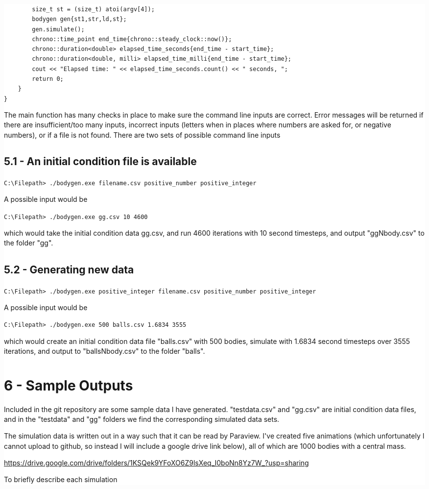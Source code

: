 ```
        size_t st = (size_t) atoi(argv[4]);
        bodygen gen{st1,str,ld,st};
        gen.simulate();
        chrono::time_point end_time{chrono::steady_clock::now()};
        chrono::duration<double> elapsed_time_seconds{end_time - start_time};
        chrono::duration<double, milli> elapsed_time_milli{end_time - start_time};
        cout << "Elapsed time: " << elapsed_time_seconds.count() << " seconds, ";
        return 0;
    }
}
```
The main function has many checks in place to make sure the command line inputs are correct. Error messages will be returned if there are insufficient/too many inputs, incorrect inputs (letters when in places where numbers are asked for, or negative numbers), or if a file is not found. There are two sets of possible command line inputs

## 5.1 - An initial condition file is available
```console
C:\Filepath> ./bodygen.exe filename.csv positive_number positive_integer
```
A possible input would be
```console
C:\Filepath> ./bodygen.exe gg.csv 10 4600
```
which would take the initial condition data gg.csv, and run 4600 iterations with 10 second timesteps, and output "ggNbody.csv" to the folder "gg".

## 5.2 - Generating new data
```
C:\Filepath> ./bodygen.exe positive_integer filename.csv positive_number positive_integer
```
A possible input would be
```console
C:\Filepath> ./bodygen.exe 500 balls.csv 1.6834 3555
```
which would create an initial condition data file "balls.csv" with 500 bodies, simulate with 1.6834 second timesteps over 3555 iterations, and output to "ballsNbody.csv" to the folder "balls".

# 6 - Sample Outputs
Included in the git repository are some sample data I have generated. "testdata.csv" and "gg.csv" are initial condition data files, and in the "testdata" and "gg" folders we find the corresponding simulated data sets.

The simulation data is written out in a way such that it can be read by Paraview. I've created five animations (which unfortunately I cannot upload to github, so instead I will include a google drive link below), all of which are 1000 bodies with a central mass.

https://drive.google.com/drive/folders/1KSQek9YFoXO6Z9lsXeq_I0boNn8Yz7W_?usp=sharing

To briefly describe each simulation
